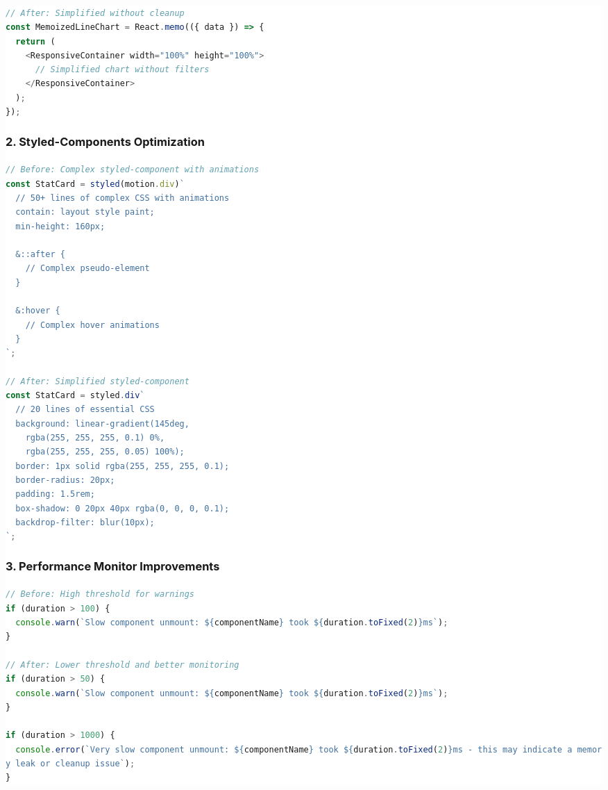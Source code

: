 ```javascript
// After: Simplified without cleanup
const MemoizedLineChart = React.memo(({ data }) => {
  return (
    <ResponsiveContainer width="100%" height="100%">
      // Simplified chart without filters
    </ResponsiveContainer>
  );
});
```

### 2. Styled-Components Optimization
```javascript
// Before: Complex styled-component with animations
const StatCard = styled(motion.div)`
  // 50+ lines of complex CSS with animations
  contain: layout style paint;
  min-height: 160px;
  
  &::after {
    // Complex pseudo-element
  }
  
  &:hover {
    // Complex hover animations
  }
`;

// After: Simplified styled-component
const StatCard = styled.div`
  // 20 lines of essential CSS
  background: linear-gradient(145deg, 
    rgba(255, 255, 255, 0.1) 0%, 
    rgba(255, 255, 255, 0.05) 100%);
  border: 1px solid rgba(255, 255, 255, 0.1);
  border-radius: 20px;
  padding: 1.5rem;
  box-shadow: 0 20px 40px rgba(0, 0, 0, 0.1);
  backdrop-filter: blur(10px);
`;
```

### 3. Performance Monitor Improvements
```javascript
// Before: High threshold for warnings
if (duration > 100) {
  console.warn(`Slow component unmount: ${componentName} took ${duration.toFixed(2)}ms`);
}

// After: Lower threshold and better monitoring
if (duration > 50) {
  console.warn(`Slow component unmount: ${componentName} took ${duration.toFixed(2)}ms`);
}

if (duration > 1000) {
  console.error(`Very slow component unmount: ${componentName} took ${duration.toFixed(2)}ms - this may indicate a memory leak or cleanup issue`);
}
```
